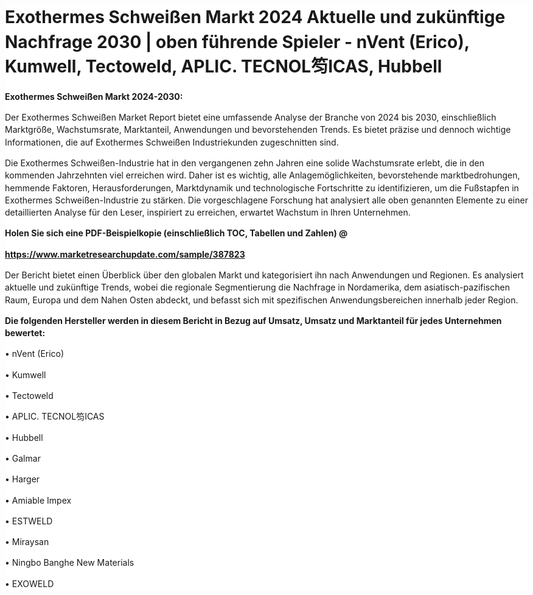 # Exothermes Schweißen Markt 2024 Aktuelle und zukünftige Nachfrage 2030 | oben führende Spieler - nVent (Erico), Kumwell, Tectoweld, APLIC. TECNOL笉ICAS, Hubbell

<strong>Exothermes Schweißen Markt 2024-2030:</strong>

Der Exothermes Schweißen Market Report bietet eine umfassende Analyse der Branche von 2024 bis 2030, einschließlich Marktgröße, Wachstumsrate, Marktanteil, Anwendungen und bevorstehenden Trends. Es bietet präzise und dennoch wichtige Informationen, die auf Exothermes Schweißen Industriekunden zugeschnitten sind.

Die Exothermes Schweißen-Industrie hat in den vergangenen zehn Jahren eine solide Wachstumsrate erlebt, die in den kommenden Jahrzehnten viel erreichen wird. Daher ist es wichtig, alle Anlagemöglichkeiten, bevorstehende marktbedrohungen, hemmende Faktoren, Herausforderungen, Marktdynamik und technologische Fortschritte zu identifizieren, um die Fußstapfen in Exothermes Schweißen-Industrie zu stärken. Die vorgeschlagene Forschung hat analysiert alle oben genannten Elemente zu einer detaillierten Analyse für den Leser, inspiriert zu erreichen, erwartet Wachstum in Ihren Unternehmen.



<strong>Holen Sie sich eine PDF-Beispielkopie (einschließlich TOC, Tabellen und Zahlen) @
</strong>

<strong><a href=https://www.marketresearchupdate.com/sample/387823>

<strong>https://www.marketresearchupdate.com/sample/387823</u></font></a></strong></strong>

Der Bericht bietet einen Überblick über den globalen Markt und kategorisiert ihn nach Anwendungen und Regionen. Es analysiert aktuelle und zukünftige Trends, wobei die regionale Segmentierung die Nachfrage in Nordamerika, dem asiatisch-pazifischen Raum, Europa und dem Nahen Osten abdeckt, und befasst sich mit spezifischen Anwendungsbereichen innerhalb jeder Region.



<strong>Die folgenden Hersteller werden in diesem Bericht in Bezug auf Umsatz, Umsatz und Marktanteil für jedes Unternehmen bewertet:</strong>

• nVent (Erico)

• Kumwell

• Tectoweld

• APLIC. TECNOL笉ICAS

• Hubbell

• Galmar

• Harger

• Amiable Impex

• ESTWELD

• Miraysan

• Ningbo Banghe New Materials

• EXOWELD
